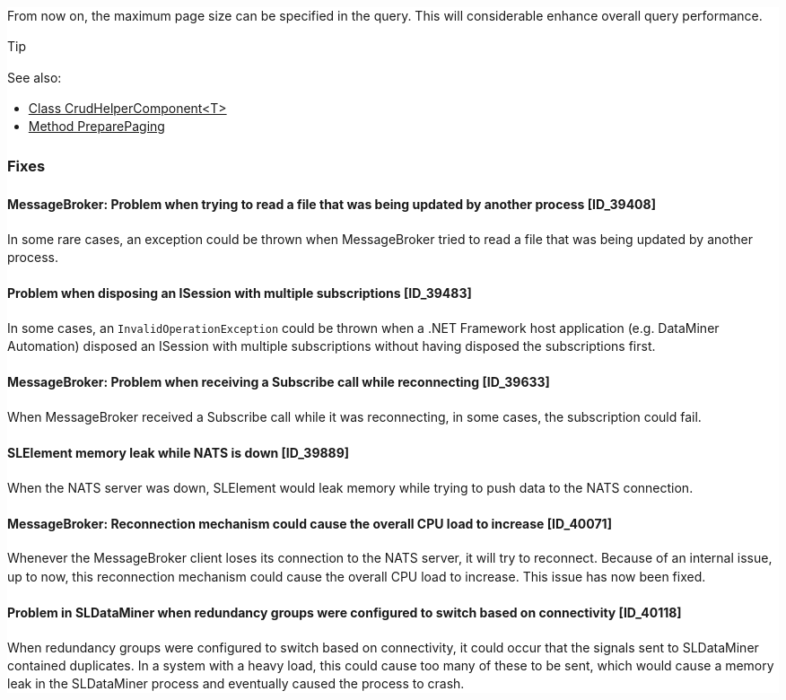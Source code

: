 From now on, the maximum page size can be specified in the query. This will considerable enhance overall query performance.

> [!TIP]
> See also:
>
> - [Class CrudHelperComponent\<T\>](xref:Skyline.DataMiner.Net.ManagerStore.CrudHelperComponent`1)
> - [Method PreparePaging](xref:Skyline.DataMiner.Net.ManagerStore.CrudHelperComponent`1.PreparePaging*)

### Fixes

#### MessageBroker: Problem when trying to read a file that was being updated by another process [ID_39408]



In some rare cases, an exception could be thrown when MessageBroker tried to read a file that was being updated by another process.

#### Problem when disposing an ISession with multiple subscriptions [ID_39483]



In some cases, an `InvalidOperationException` could be thrown when a .NET Framework host application (e.g. DataMiner Automation) disposed an ISession with multiple subscriptions without having disposed the subscriptions first.

#### MessageBroker: Problem when receiving a Subscribe call while reconnecting [ID_39633]



When MessageBroker received a Subscribe call while it was reconnecting, in some cases, the subscription could fail.

#### SLElement memory leak while NATS is down [ID_39889]



When the NATS server was down, SLElement would leak memory while trying to push data to the NATS connection.

#### MessageBroker: Reconnection mechanism could cause the overall CPU load to increase [ID_40071]



Whenever the MessageBroker client loses its connection to the NATS server, it will try to reconnect. Because of an internal issue, up to now, this reconnection mechanism could cause the overall CPU load to increase. This issue has now been fixed.

#### Problem in SLDataMiner when redundancy groups were configured to switch based on connectivity [ID_40118]



When redundancy groups were configured to switch based on connectivity, it could occur that the signals sent to SLDataMiner contained duplicates. In a system with a heavy load, this could cause too many of these to be sent, which would cause a memory leak in the SLDataMiner process and eventually caused the process to crash.
